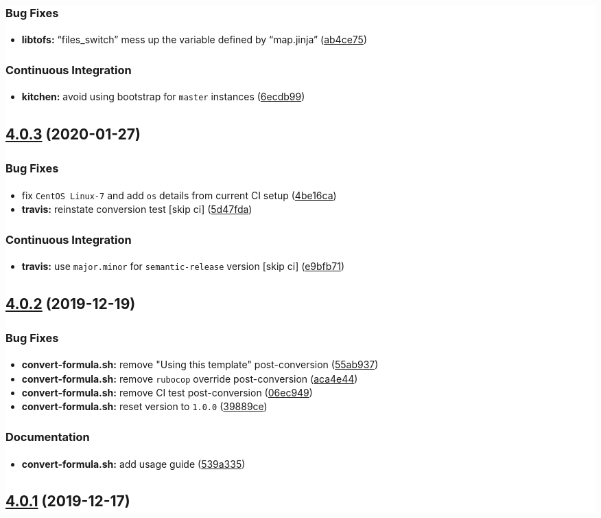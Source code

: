 
### Bug Fixes

* **libtofs:** “files_switch” mess up the variable defined by “map.jinja” ([ab4ce75](https://github.com/saltstack-formulas/template-formula/commit/ab4ce751a4640303af7acbf7a278aef79b530bb6))


### Continuous Integration

* **kitchen:** avoid using bootstrap for `master` instances ([6ecdb99](https://github.com/saltstack-formulas/template-formula/commit/6ecdb99f83b807b4679dc6534ae425b97eefbe54))

## [4.0.3](https://github.com/saltstack-formulas/template-formula/compare/v4.0.2...v4.0.3) (2020-01-27)


### Bug Fixes

* fix `CentOS Linux-7` and add `os` details from current CI setup ([4be16ca](https://github.com/saltstack-formulas/template-formula/commit/4be16ca4befeddeeb8be1199cd088df7c547523f))
* **travis:** reinstate conversion test [skip ci] ([5d47fda](https://github.com/saltstack-formulas/template-formula/commit/5d47fda1b9f52bff1a4c2cad5097cd3d8cd43521))


### Continuous Integration

* **travis:** use `major.minor` for `semantic-release` version [skip ci] ([e9bfb71](https://github.com/saltstack-formulas/template-formula/commit/e9bfb71fdc0fa80ac63e6ce724f0e5621a4b30ca))

## [4.0.2](https://github.com/saltstack-formulas/template-formula/compare/v4.0.1...v4.0.2) (2019-12-19)


### Bug Fixes

* **convert-formula.sh:** remove "Using this template" post-conversion ([55ab937](https://github.com/saltstack-formulas/template-formula/commit/55ab937c047374fce0548d8c18e8513bc15ead78))
* **convert-formula.sh:** remove `rubocop` override post-conversion ([aca4e44](https://github.com/saltstack-formulas/template-formula/commit/aca4e4428964da745e7b1b7dce15d2c751f76490))
* **convert-formula.sh:** remove CI test post-conversion ([06ec949](https://github.com/saltstack-formulas/template-formula/commit/06ec949fd17bb4b52bb230a6ad2eddfe08a4e693))
* **convert-formula.sh:** reset version to `1.0.0` ([39889ce](https://github.com/saltstack-formulas/template-formula/commit/39889ce303cb57125ba0411ab55266ee018d40e1))


### Documentation

* **convert-formula.sh:** add usage guide ([539a335](https://github.com/saltstack-formulas/template-formula/commit/539a335f8b01ffb3944b742cc2f5852a718546dd))

## [4.0.1](https://github.com/saltstack-formulas/template-formula/compare/v4.0.0...v4.0.1) (2019-12-17)
